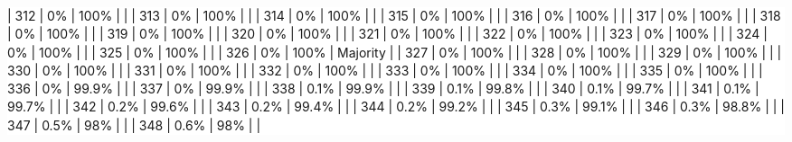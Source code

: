 | 312 | 0% | 100% |  |
| 313 | 0% | 100% |  |
| 314 | 0% | 100% |  |
| 315 | 0% | 100% |  |
| 316 | 0% | 100% |  |
| 317 | 0% | 100% |  |
| 318 | 0% | 100% |  |
| 319 | 0% | 100% |  |
| 320 | 0% | 100% |  |
| 321 | 0% | 100% |  |
| 322 | 0% | 100% |  |
| 323 | 0% | 100% |  |
| 324 | 0% | 100% |  |
| 325 | 0% | 100% |  |
| 326 | 0% | 100% | Majority |
| 327 | 0% | 100% |  |
| 328 | 0% | 100% |  |
| 329 | 0% | 100% |  |
| 330 | 0% | 100% |  |
| 331 | 0% | 100% |  |
| 332 | 0% | 100% |  |
| 333 | 0% | 100% |  |
| 334 | 0% | 100% |  |
| 335 | 0% | 100% |  |
| 336 | 0% | 99.9% |  |
| 337 | 0% | 99.9% |  |
| 338 | 0.1% | 99.9% |  |
| 339 | 0.1% | 99.8% |  |
| 340 | 0.1% | 99.7% |  |
| 341 | 0.1% | 99.7% |  |
| 342 | 0.2% | 99.6% |  |
| 343 | 0.2% | 99.4% |  |
| 344 | 0.2% | 99.2% |  |
| 345 | 0.3% | 99.1% |  |
| 346 | 0.3% | 98.8% |  |
| 347 | 0.5% | 98% |  |
| 348 | 0.6% | 98% |  |